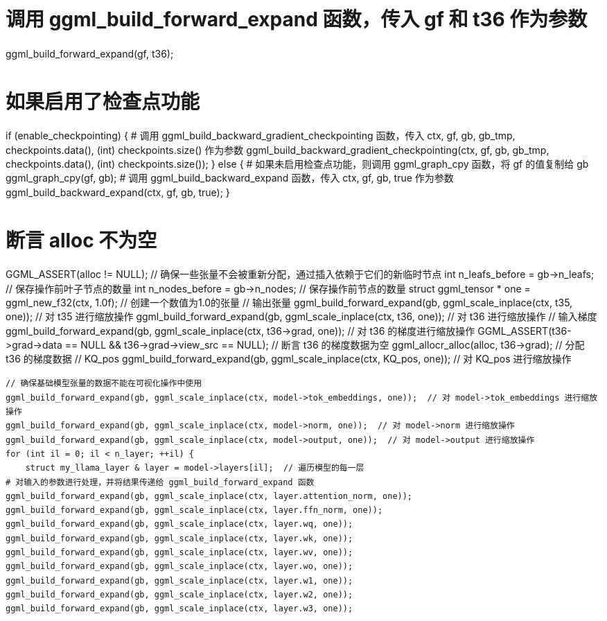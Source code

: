 # 调用 ggml_build_forward_expand 函数，传入 gf 和 t36 作为参数
ggml_build_forward_expand(gf, t36);

# 如果启用了检查点功能
if (enable_checkpointing) {
    # 调用 ggml_build_backward_gradient_checkpointing 函数，传入 ctx, gf, gb, gb_tmp, checkpoints.data(), (int) checkpoints.size() 作为参数
    ggml_build_backward_gradient_checkpointing(ctx, gf, gb, gb_tmp, checkpoints.data(), (int) checkpoints.size());
} else {
    # 如果未启用检查点功能，则调用 ggml_graph_cpy 函数，将 gf 的值复制给 gb
    ggml_graph_cpy(gf, gb);
    # 调用 ggml_build_backward_expand 函数，传入 ctx, gf, gb, true 作为参数
    ggml_build_backward_expand(ctx, gf, gb, true);
}

# 断言 alloc 不为空
GGML_ASSERT(alloc != NULL);
    // 确保一些张量不会被重新分配，通过插入依赖于它们的新临时节点
    int n_leafs_before = gb->n_leafs;  // 保存操作前叶子节点的数量
    int n_nodes_before = gb->n_nodes;  // 保存操作前节点的数量
    struct ggml_tensor * one = ggml_new_f32(ctx, 1.0f);  // 创建一个数值为1.0的张量
    // 输出张量
    ggml_build_forward_expand(gb, ggml_scale_inplace(ctx, t35, one));  // 对 t35 进行缩放操作
    ggml_build_forward_expand(gb, ggml_scale_inplace(ctx, t36, one));  // 对 t36 进行缩放操作
    // 输入梯度
    ggml_build_forward_expand(gb, ggml_scale_inplace(ctx, t36->grad, one));  // 对 t36 的梯度进行缩放操作
    GGML_ASSERT(t36->grad->data == NULL && t36->grad->view_src == NULL);  // 断言 t36 的梯度数据为空
    ggml_allocr_alloc(alloc, t36->grad);  // 分配 t36 的梯度数据
    // KQ_pos
    ggml_build_forward_expand(gb, ggml_scale_inplace(ctx, KQ_pos, one));  // 对 KQ_pos 进行缩放操作

    // 确保基础模型张量的数据不能在可视化操作中使用
    ggml_build_forward_expand(gb, ggml_scale_inplace(ctx, model->tok_embeddings, one));  // 对 model->tok_embeddings 进行缩放操作
    ggml_build_forward_expand(gb, ggml_scale_inplace(ctx, model->norm, one));  // 对 model->norm 进行缩放操作
    ggml_build_forward_expand(gb, ggml_scale_inplace(ctx, model->output, one));  // 对 model->output 进行缩放操作
    for (int il = 0; il < n_layer; ++il) {
        struct my_llama_layer & layer = model->layers[il];  // 遍历模型的每一层
    # 对输入的参数进行处理，并将结果传递给 ggml_build_forward_expand 函数
    ggml_build_forward_expand(gb, ggml_scale_inplace(ctx, layer.attention_norm, one));
    ggml_build_forward_expand(gb, ggml_scale_inplace(ctx, layer.ffn_norm, one));
    ggml_build_forward_expand(gb, ggml_scale_inplace(ctx, layer.wq, one));
    ggml_build_forward_expand(gb, ggml_scale_inplace(ctx, layer.wk, one));
    ggml_build_forward_expand(gb, ggml_scale_inplace(ctx, layer.wv, one));
    ggml_build_forward_expand(gb, ggml_scale_inplace(ctx, layer.wo, one));
    ggml_build_forward_expand(gb, ggml_scale_inplace(ctx, layer.w1, one));
    ggml_build_forward_expand(gb, ggml_scale_inplace(ctx, layer.w2, one));
    ggml_build_forward_expand(gb, ggml_scale_inplace(ctx, layer.w3, one));

